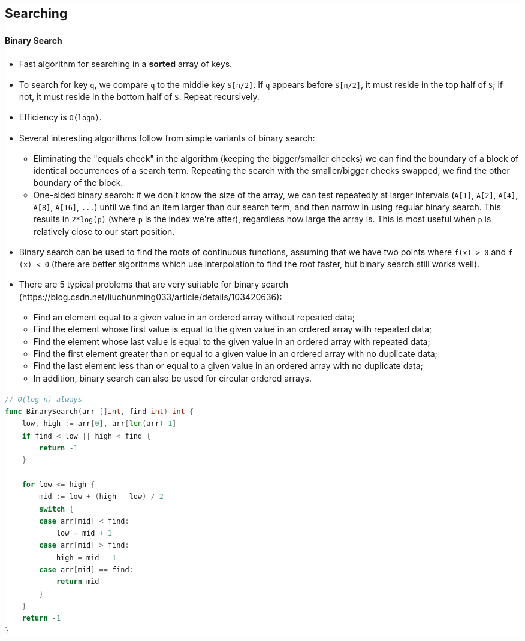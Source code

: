 ## Searching

#### Binary Search

- Fast algorithm for searching in a **sorted** array of keys.
- To search for key `q`, we compare `q` to the middle key `S[n/2]`. If `q` appears before `S[n/2]`, it must reside in the top half of `S`; if not, it must reside in the bottom half of `S`. Repeat recursively.
- Efficiency is `O(logn)`.
- Several interesting algorithms follow from simple variants of binary search:
    - Eliminating the "equals check" in the algorithm (keeping the bigger/smaller checks) we can find the boundary of a block of identical occurrences of a search term. Repeating the search with the smaller/bigger checks swapped, we find the other boundary of the block.
    - One-sided binary search: if we don't know the size of the array, we can test repeatedly at larger intervals (`A[1]`, `A[2]`, `A[4]`, `A[8]`, `A[16]`, `...`) until we find an item larger than our search term, and then narrow in using regular binary search. This results in `2*log(p)` (where `p` is the index we're after), regardless how large the array is. This is most useful when `p` is relatively close to our start position.
- Binary search can be used to find the roots of continuous functions, assuming that we have two points where `f(x) > 0` and `f(x) < 0` (there are better algorithms which use interpolation to find the root faster, but binary search still works well).

- There are 5 typical problems that are very suitable for binary search (https://blog.csdn.net/liuchunming033/article/details/103420636):
  - Find an element equal to a given value in an ordered array without repeated data;
  - Find the element whose first value is equal to the given value in an ordered array with repeated data;
  - Find the element whose last value is equal to the given value in an ordered array with repeated data;
  - Find the first element greater than or equal to a given value in an ordered array with no duplicate data;
  - Find the last element less than or equal to a given value in an ordered array with no duplicate data;
  - In addition, binary search can also be used for circular ordered arrays.

```go
// O(log n) always
func BinarySearch(arr []int, find int) int {
	low, high := arr[0], arr[len(arr)-1]
	if find < low || high < find {
		return -1
	}

	for low <= high {
		mid := low + (high - low) / 2
		switch {
		case arr[mid] < find:
			low = mid + 1
		case arr[mid] > find:
			high = mid - 1
		case arr[mid] == find:
			return mid
		}
	}
	return -1
}
```
